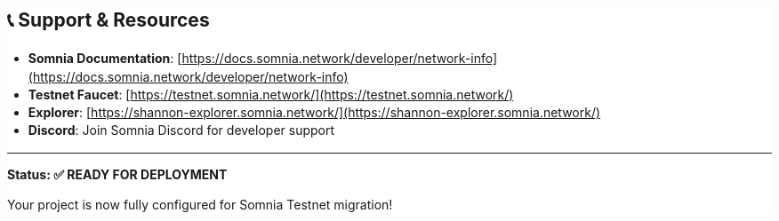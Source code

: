 
## 📞 **Support & Resources**

- **Somnia Documentation**: [https://docs.somnia.network/developer/network-info](https://docs.somnia.network/developer/network-info)
- **Testnet Faucet**: [https://testnet.somnia.network/](https://testnet.somnia.network/)
- **Explorer**: [https://shannon-explorer.somnia.network/](https://shannon-explorer.somnia.network/)
- **Discord**: Join Somnia Discord for developer support

---

**Status: ✅ READY FOR DEPLOYMENT**

Your project is now fully configured for Somnia Testnet migration!


